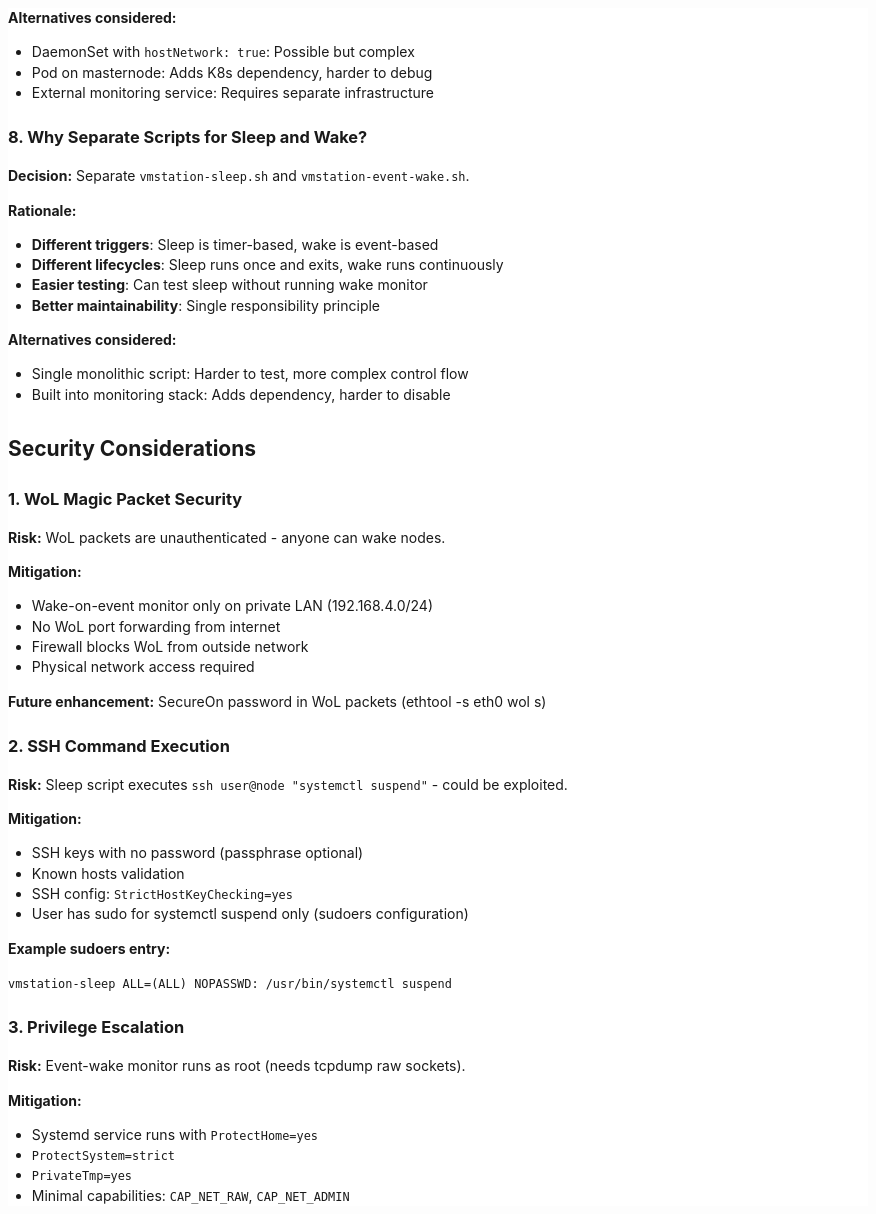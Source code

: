 **Alternatives considered:**
- DaemonSet with `hostNetwork: true`: Possible but complex
- Pod on masternode: Adds K8s dependency, harder to debug
- External monitoring service: Requires separate infrastructure

### 8. Why Separate Scripts for Sleep and Wake?

**Decision:** Separate `vmstation-sleep.sh` and `vmstation-event-wake.sh`.

**Rationale:**
- **Different triggers**: Sleep is timer-based, wake is event-based
- **Different lifecycles**: Sleep runs once and exits, wake runs continuously
- **Easier testing**: Can test sleep without running wake monitor
- **Better maintainability**: Single responsibility principle

**Alternatives considered:**
- Single monolithic script: Harder to test, more complex control flow
- Built into monitoring stack: Adds dependency, harder to disable

## Security Considerations

### 1. WoL Magic Packet Security

**Risk:** WoL packets are unauthenticated - anyone can wake nodes.

**Mitigation:**
- Wake-on-event monitor only on private LAN (192.168.4.0/24)
- No WoL port forwarding from internet
- Firewall blocks WoL from outside network
- Physical network access required

**Future enhancement:** SecureOn password in WoL packets (ethtool -s eth0 wol s)

### 2. SSH Command Execution

**Risk:** Sleep script executes `ssh user@node "systemctl suspend"` - could be exploited.

**Mitigation:**
- SSH keys with no password (passphrase optional)
- Known hosts validation
- SSH config: `StrictHostKeyChecking=yes`
- User has sudo for systemctl suspend only (sudoers configuration)

**Example sudoers entry:**
```
vmstation-sleep ALL=(ALL) NOPASSWD: /usr/bin/systemctl suspend
```

### 3. Privilege Escalation

**Risk:** Event-wake monitor runs as root (needs tcpdump raw sockets).

**Mitigation:**
- Systemd service runs with `ProtectHome=yes`
- `ProtectSystem=strict`
- `PrivateTmp=yes`
- Minimal capabilities: `CAP_NET_RAW`, `CAP_NET_ADMIN`
